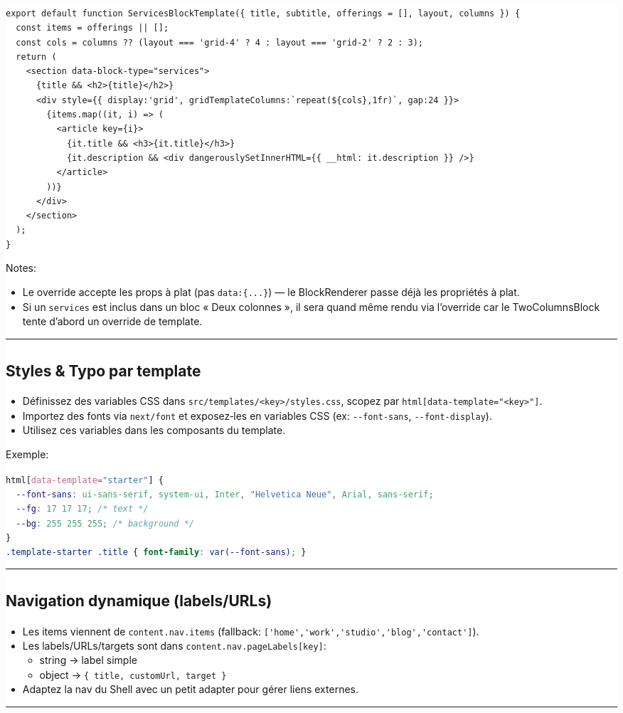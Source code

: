 ```tsx
export default function ServicesBlockTemplate({ title, subtitle, offerings = [], layout, columns }) {
  const items = offerings || [];
  const cols = columns ?? (layout === 'grid-4' ? 4 : layout === 'grid-2' ? 2 : 3);
  return (
    <section data-block-type="services">
      {title && <h2>{title}</h2>}
      <div style={{ display:'grid', gridTemplateColumns:`repeat(${cols},1fr)`, gap:24 }}>
        {items.map((it, i) => (
          <article key={i}>
            {it.title && <h3>{it.title}</h3>}
            {it.description && <div dangerouslySetInnerHTML={{ __html: it.description }} />}
          </article>
        ))}
      </div>
    </section>
  );
}
```

Notes:
- Le override accepte les props à plat (pas `data:{...}`) — le BlockRenderer passe déjà les propriétés à plat.
- Si un `services` est inclus dans un bloc « Deux colonnes », il sera quand même rendu via l’override car le TwoColumnsBlock tente d’abord un override de template.

---

## Styles & Typo par template

- Définissez des variables CSS dans `src/templates/<key>/styles.css`, scopez par `html[data-template="<key>"]`.
- Importez des fonts via `next/font` et exposez‑les en variables CSS (ex: `--font-sans`, `--font-display`).
- Utilisez ces variables dans les composants du template.

Exemple:
```css
html[data-template="starter"] {
  --font-sans: ui-sans-serif, system-ui, Inter, "Helvetica Neue", Arial, sans-serif;
  --fg: 17 17 17; /* text */
  --bg: 255 255 255; /* background */
}
.template-starter .title { font-family: var(--font-sans); }
```

---

## Navigation dynamique (labels/URLs)

- Les items viennent de `content.nav.items` (fallback: `['home','work','studio','blog','contact']`).
- Les labels/URLs/targets sont dans `content.nav.pageLabels[key]`:
  - string → label simple
  - object → `{ title, customUrl, target }`
- Adaptez la nav du Shell avec un petit adapter pour gérer liens externes.

---